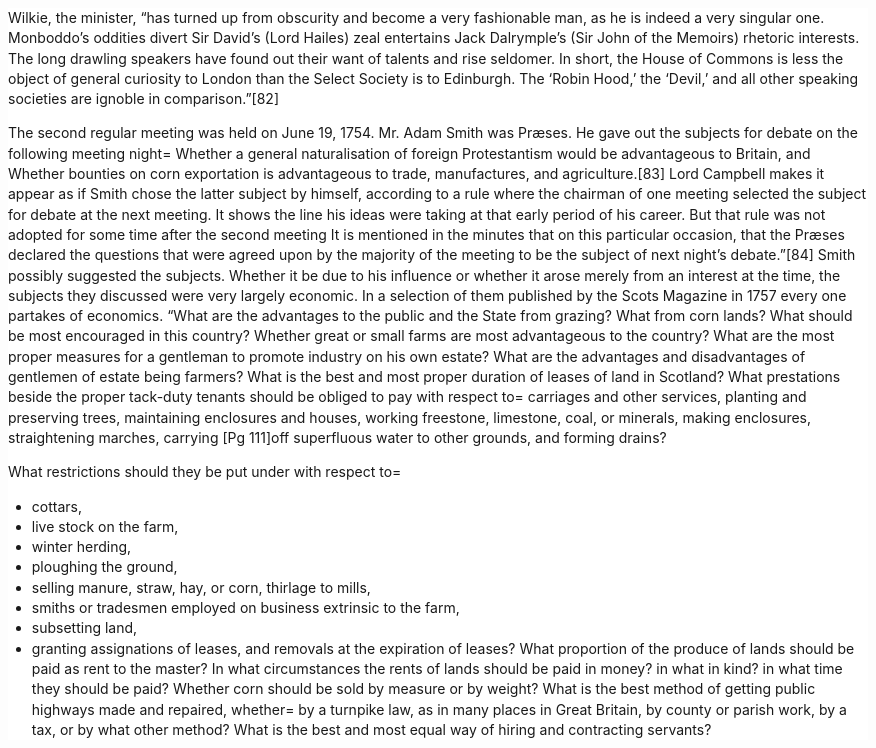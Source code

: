 Wilkie, the minister, “has turned up from obscurity and become a very fashionable man, as he is indeed a very singular one.
Monboddo’s oddities divert
Sir David’s (Lord Hailes) zeal entertains
Jack Dalrymple’s (Sir John of the Memoirs) rhetoric interests.
The long drawling speakers have found out their want of talents and rise seldomer.
In short, the House of Commons is less the object of general curiosity to London than the Select Society is to Edinburgh.
The ‘Robin Hood,’ the ‘Devil,’ and all other speaking societies are ignoble in comparison.”[82]
 

The second regular meeting was held on June 19, 1754.
Mr. Adam Smith was Præses.
He gave out the subjects for debate on the following meeting night= 
Whether a general naturalisation of foreign Protestantism would be advantageous to Britain, and
Whether bounties on corn exportation is advantageous to trade, manufactures, and agriculture.[83]
Lord Campbell  makes it appear as if Smith chose the latter subject by himself, according to a rule where the chairman of one meeting selected the subject for debate at the next meeting.
It shows the line his ideas were taking at that early period of his career.
But that rule was not adopted for some time after the second meeting
It is mentioned in the minutes that on this particular occasion, that the Præses declared the questions that were agreed upon by the majority of the meeting to be the subject of next night’s debate.”[84]
Smith possibly suggested the subjects.
Whether it be due to his influence or whether it arose merely from an interest at the time, the subjects they discussed were very largely economic.
In a selection of them published by the Scots Magazine in 1757 every one partakes of economics.
“What are the advantages to the public and the State from grazing?
What from corn lands?
What should be most encouraged in this country?
Whether great or small farms are most advantageous to the country?
What are the most proper measures for a gentleman to promote industry on his own estate?
What are the advantages and disadvantages of gentlemen of estate being farmers?
What is the best and most proper duration of leases of land in Scotland?
What prestations beside the proper tack-duty tenants should be obliged to pay with respect to= 
carriages and other services,
planting and preserving trees,
maintaining enclosures and houses,
working freestone, limestone, coal, or minerals,
making enclosures,
straightening marches,
carrying [Pg 111]off superfluous water to other grounds, and
forming drains?

What restrictions should they be put under with respect to= 
- cottars,
- live stock on the farm,
- winter herding,
- ploughing the ground,
- selling manure, straw, hay, or corn, thirlage to mills,
- smiths or tradesmen employed on business extrinsic to the farm,
- subsetting land,
- granting assignations of leases, and
removals at the expiration of leases?
What proportion of the produce of lands should be paid as rent to the master?
In what circumstances the rents of lands should be paid in money?
in what in kind?
in what time they should be paid?
Whether corn should be sold by measure or by weight?
What is the best method of getting public highways made and repaired, whether= 
by a turnpike law, as in many places in Great Britain,
by county or parish work,
by a tax, or
by what other method?
What is the best and most equal way of hiring and contracting servants?